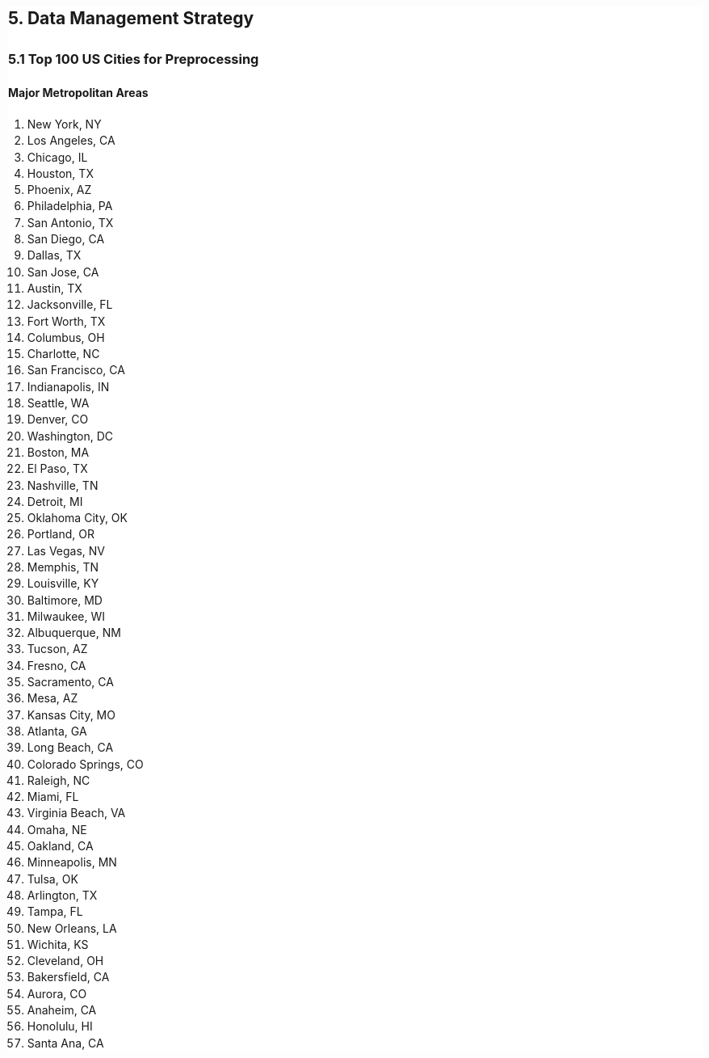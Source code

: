 ## 5. Data Management Strategy

### 5.1 Top 100 US Cities for Preprocessing

#### Major Metropolitan Areas
1. New York, NY
2. Los Angeles, CA
3. Chicago, IL
4. Houston, TX
5. Phoenix, AZ
6. Philadelphia, PA
7. San Antonio, TX
8. San Diego, CA
9. Dallas, TX
10. San Jose, CA
11. Austin, TX
12. Jacksonville, FL
13. Fort Worth, TX
14. Columbus, OH
15. Charlotte, NC
16. San Francisco, CA
17. Indianapolis, IN
18. Seattle, WA
19. Denver, CO
20. Washington, DC
21. Boston, MA
22. El Paso, TX
23. Nashville, TN
24. Detroit, MI
25. Oklahoma City, OK
26. Portland, OR
27. Las Vegas, NV
28. Memphis, TN
29. Louisville, KY
30. Baltimore, MD
31. Milwaukee, WI
32. Albuquerque, NM
33. Tucson, AZ
34. Fresno, CA
35. Sacramento, CA
36. Mesa, AZ
37. Kansas City, MO
38. Atlanta, GA
39. Long Beach, CA
40. Colorado Springs, CO
41. Raleigh, NC
42. Miami, FL
43. Virginia Beach, VA
44. Omaha, NE
45. Oakland, CA
46. Minneapolis, MN
47. Tulsa, OK
48. Arlington, TX
49. Tampa, FL
50. New Orleans, LA
51. Wichita, KS
52. Cleveland, OH
53. Bakersfield, CA
54. Aurora, CO
55. Anaheim, CA
56. Honolulu, HI
57. Santa Ana, CA